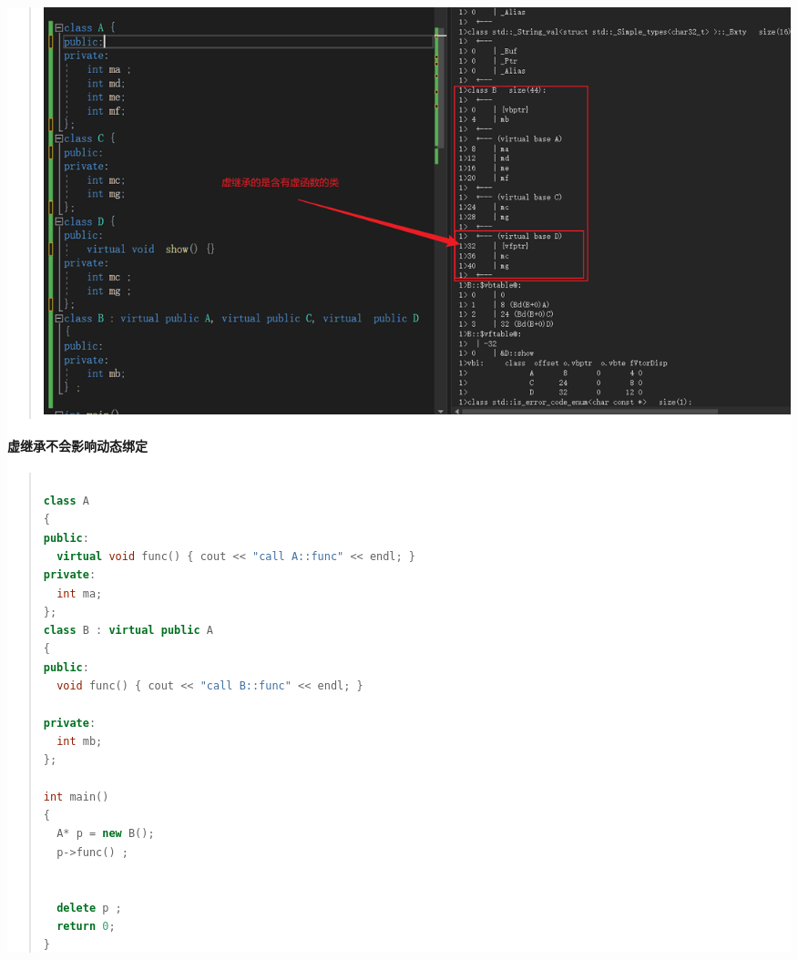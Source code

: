 > ![image-20230913093021050](assets/image-20230913093021050.png)





#### 虚继承不会影响动态绑定

> ````C++
> 
> class A
> {
> public:
> 	virtual void func() { cout << "call A::func" << endl; }
> private:
> 	int ma;
> };
> class B : virtual public A
> {
> public:
> 	void func() { cout << "call B::func" << endl; }
> 
> private:
> 	int mb;
> };
> 
> int main()
> {
> 	A* p = new B(); 
> 	p->func() ; 
> 
> 
> 	delete p ;  
> 	return 0;
> }
> 
> ````
>